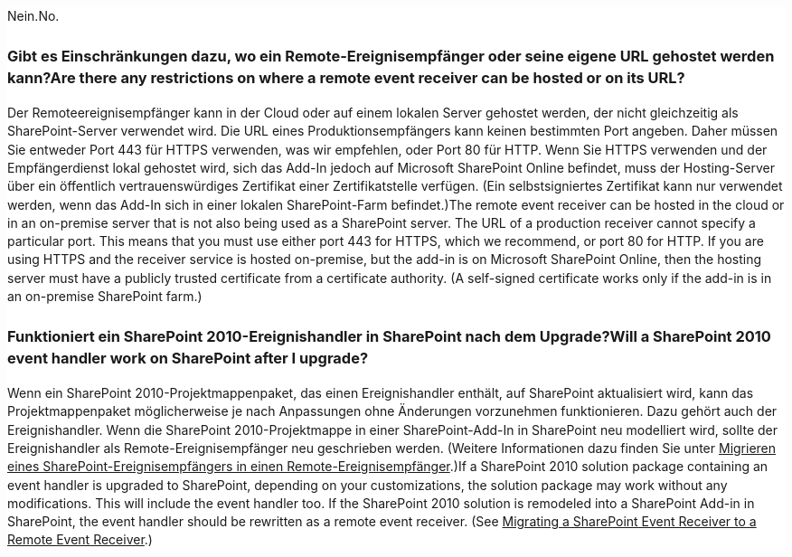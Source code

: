 <span data-ttu-id="6c9c8-326">Nein.</span><span class="sxs-lookup"><span data-stu-id="6c9c8-326">No.</span></span>
 

 

### <a name="are-there-any-restrictions-on-where-a-remote-event-receiver-can-be-hosted-or-on-its-url"></a><span data-ttu-id="6c9c8-327">Gibt es Einschränkungen dazu, wo ein Remote-Ereignisempfänger oder seine eigene URL gehostet werden kann?</span><span class="sxs-lookup"><span data-stu-id="6c9c8-327">Are there any restrictions on where a remote event receiver can be hosted or on its URL?</span></span>
<span data-ttu-id="6c9c8-328"><a name="RER_ClientsideCodeFromRER"> </a></span><span class="sxs-lookup"><span data-stu-id="6c9c8-328"></span></span>

<span data-ttu-id="6c9c8-p141">Der Remoteereignisempfänger kann in der Cloud oder auf einem lokalen Server gehostet werden, der nicht gleichzeitig als SharePoint-Server verwendet wird. Die URL eines Produktionsempfängers kann keinen bestimmten Port angeben. Daher müssen Sie entweder Port 443 für HTTPS verwenden, was wir empfehlen, oder Port 80 für HTTP. Wenn Sie HTTPS verwenden und der Empfängerdienst lokal gehostet wird, sich das Add-In jedoch auf Microsoft SharePoint Online befindet, muss der Hosting-Server über ein öffentlich vertrauenswürdiges Zertifikat einer Zertifikatstelle verfügen. (Ein selbstsigniertes Zertifikat kann nur verwendet werden, wenn das Add-In sich in einer lokalen SharePoint-Farm befindet.)</span><span class="sxs-lookup"><span data-stu-id="6c9c8-p141">The remote event receiver can be hosted in the cloud or in an on-premise server that is not also being used as a SharePoint server. The URL of a production receiver cannot specify a particular port. This means that you must use either port 443 for HTTPS, which we recommend, or port 80 for HTTP. If you are using HTTPS and the receiver service is hosted on-premise, but the add-in is on Microsoft SharePoint Online, then the hosting server must have a publicly trusted certificate from a certificate authority. (A self-signed certificate works only if the add-in is in an on-premise SharePoint farm.)</span></span>
 

 

### <a name="will-a-sharepoint-2010-event-handler-work-on-sharepoint-after-i-upgrade"></a><span data-ttu-id="6c9c8-334">Funktioniert ein SharePoint 2010-Ereignishandler in SharePoint nach dem Upgrade?</span><span class="sxs-lookup"><span data-stu-id="6c9c8-334">Will a SharePoint 2010 event handler work on SharePoint after I upgrade?</span></span>
<span data-ttu-id="6c9c8-335"><a name="RER_Will2020EventHandlerWillWorkOn2013"> </a></span><span class="sxs-lookup"><span data-stu-id="6c9c8-335"></span></span>

<span data-ttu-id="6c9c8-p142">Wenn ein SharePoint 2010-Projektmappenpaket, das einen Ereignishandler enthält, auf SharePoint aktualisiert wird, kann das Projektmappenpaket möglicherweise je nach Anpassungen ohne Änderungen vorzunehmen funktionieren. Dazu gehört auch der Ereignishandler. Wenn die SharePoint 2010-Projektmappe in einer SharePoint-Add-In in SharePoint neu modelliert wird, sollte der Ereignishandler als Remote-Ereignisempfänger neu geschrieben werden. (Weitere Informationen dazu finden Sie unter  [Migrieren eines SharePoint-Ereignisempfängers in einen Remote-Ereignisempfänger](http://channel9.msdn.com/Series/Reimagine-SharePoint-Development/Migrating-a-SharePoint-Event-Receiver-to-a-Remote-Event-Receiver).)</span><span class="sxs-lookup"><span data-stu-id="6c9c8-p142">If a SharePoint 2010 solution package containing an event handler is upgraded to SharePoint, depending on your customizations, the solution package may work without any modifications. This will include the event handler too. If the SharePoint 2010 solution is remodeled into a SharePoint Add-in in SharePoint, the event handler should be rewritten as a remote event receiver. (See  [Migrating a SharePoint Event Receiver to a Remote Event Receiver](http://channel9.msdn.com/Series/Reimagine-SharePoint-Development/Migrating-a-SharePoint-Event-Receiver-to-a-Remote-Event-Receiver).)</span></span>
 